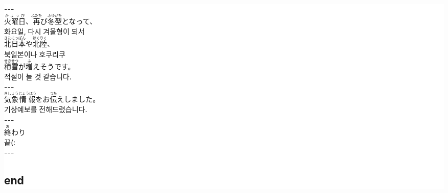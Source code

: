 ---<br>
<Ruby><rb>火曜日</rb><rt>かようび</rt></Ruby>、<Ruby><rb>再</rb><rt>ふたた</rt></Ruby>び<Ruby><rb>冬型</rb><rt>ふゆがた</rt></Ruby>となって、<br>
화요일, 다시 겨울형이 되서<br>
<Ruby><rb>北日本</rb><rt>きたにっぽん</rt></Ruby>や<Ruby><rb>北陸</rb><rt>ほくりく</rt></Ruby>、<br>
북일본이나 호쿠리쿠<br>
<Ruby><rb>積雪</rb><rt>せきせつ</rt></Ruby>が<Ruby><rb>増</rb><rt>ふ</rt></Ruby>えそうです。<br>
적설이 늘 것 같습니다.<br>
---<br>
<Ruby><rb>気象</rb><rt>きしょう</rt></Ruby><Ruby><rb>情報</rb><rt>じょうほう</rt></Ruby>をお<Ruby><rb>伝</rb><rt>つた</rt></Ruby>えしました。<br>
기상예보를 전해드렸습니다.<br>
---<br>
<ruby><rb>終</rb><rt>お</rt></ruby>わり<br>
끝(:<br>
---<br>
<h2>end</h2>
